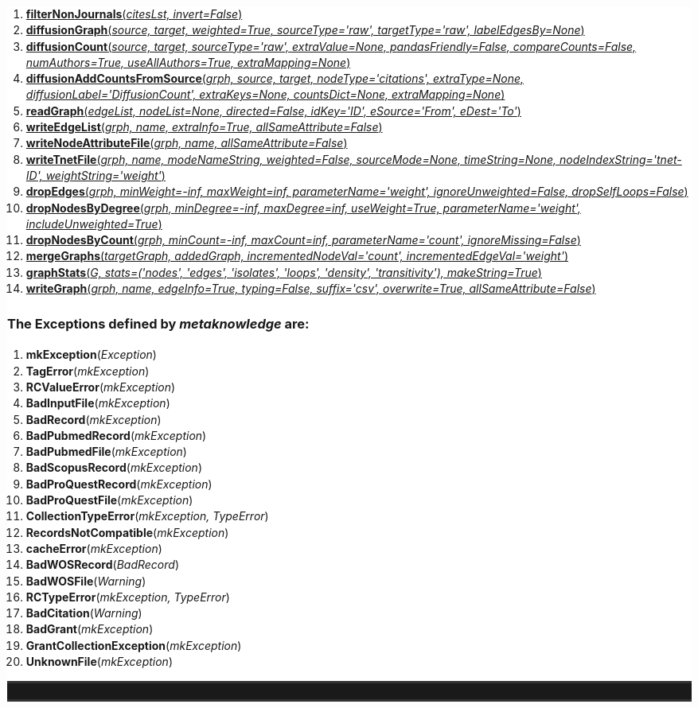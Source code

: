 <ol class="post-list">
<li><article><a href="#filterNonJournals"><b>filterNonJournals</b>(<i>citesLst, invert=False</i>)</a></article></li>
<li><article><a href="#diffusionGraph"><b>diffusionGraph</b>(<i>source, target, weighted=True, sourceType='raw', targetType='raw', labelEdgesBy=None</i>)</a></article></li>
<li><article><a href="#diffusionCount"><b>diffusionCount</b>(<i>source, target, sourceType='raw', extraValue=None, pandasFriendly=False, compareCounts=False, numAuthors=True, useAllAuthors=True, extraMapping=None</i>)</a></article></li>
<li><article><a href="#diffusionAddCountsFromSource"><b>diffusionAddCountsFromSource</b>(<i>grph, source, target, nodeType='citations', extraType=None, diffusionLabel='DiffusionCount', extraKeys=None, countsDict=None, extraMapping=None</i>)</a></article></li>
<li><article><a href="#readGraph"><b>readGraph</b>(<i>edgeList, nodeList=None, directed=False, idKey='ID', eSource='From', eDest='To'</i>)</a></article></li>
<li><article><a href="#writeEdgeList"><b>writeEdgeList</b>(<i>grph, name, extraInfo=True, allSameAttribute=False</i>)</a></article></li>
<li><article><a href="#writeNodeAttributeFile"><b>writeNodeAttributeFile</b>(<i>grph, name, allSameAttribute=False</i>)</a></article></li>
<li><article><a href="#writeTnetFile"><b>writeTnetFile</b>(<i>grph, name, modeNameString, weighted=False, sourceMode=None, timeString=None, nodeIndexString='tnet-ID', weightString='weight'</i>)</a></article></li>
<li><article><a href="#dropEdges"><b>dropEdges</b>(<i>grph, minWeight=-inf, maxWeight=inf, parameterName='weight', ignoreUnweighted=False, dropSelfLoops=False</i>)</a></article></li>
<li><article><a href="#dropNodesByDegree"><b>dropNodesByDegree</b>(<i>grph, minDegree=-inf, maxDegree=inf, useWeight=True, parameterName='weight', includeUnweighted=True</i>)</a></article></li>
<li><article><a href="#dropNodesByCount"><b>dropNodesByCount</b>(<i>grph, minCount=-inf, maxCount=inf, parameterName='count', ignoreMissing=False</i>)</a></article></li>
<li><article><a href="#mergeGraphs"><b>mergeGraphs</b>(<i>targetGraph, addedGraph, incrementedNodeVal='count', incrementedEdgeVal='weight'</i>)</a></article></li>
<li><article><a href="#graphStats"><b>graphStats</b>(<i>G, stats=('nodes', 'edges', 'isolates', 'loops', 'density', 'transitivity'), makeString=True</i>)</a></article></li>
<li><article><a href="#writeGraph"><b>writeGraph</b>(<i>grph, name, edgeInfo=True, typing=False, suffix='csv', overwrite=True, allSameAttribute=False</i>)</a></article></li>
</ol>
<h3>The Exceptions defined by <i>metaknowledge</i> are:</h3>

<ol class="post-list">
<li><article><b>mkException</b>(<i>Exception</i>)</article></li>
<li><article><b>TagError</b>(<i>mkException</i>)</article></li>
<li><article><b>RCValueError</b>(<i>mkException</i>)</article></li>
<li><article><b>BadInputFile</b>(<i>mkException</i>)</article></li>
<li><article><b>BadRecord</b>(<i>mkException</i>)</article></li>
<li><article><b>BadPubmedRecord</b>(<i>mkException</i>)</article></li>
<li><article><b>BadPubmedFile</b>(<i>mkException</i>)</article></li>
<li><article><b>BadScopusRecord</b>(<i>mkException</i>)</article></li>
<li><article><b>BadProQuestRecord</b>(<i>mkException</i>)</article></li>
<li><article><b>BadProQuestFile</b>(<i>mkException</i>)</article></li>
<li><article><b>CollectionTypeError</b>(<i>mkException, TypeError</i>)</article></li>
<li><article><b>RecordsNotCompatible</b>(<i>mkException</i>)</article></li>
<li><article><b>cacheError</b>(<i>mkException</i>)</article></li>
<li><article><b>BadWOSRecord</b>(<i>BadRecord</i>)</article></li>
<li><article><b>BadWOSFile</b>(<i>Warning</i>)</article></li>
<li><article><b>RCTypeError</b>(<i>mkException, TypeError</i>)</article></li>
<li><article><b>BadCitation</b>(<i>Warning</i>)</article></li>
<li><article><b>BadGrant</b>(<i>mkException</i>)</article></li>
<li><article><b>GrantCollectionException</b>(<i>mkException</i>)</article></li>
<li><article><b>UnknownFile</b>(<i>mkException</i>)</article></li>
</ol>
<hr style="padding: 0;border: none;border-width: 3px;height: 20px;color: #333;text-align: center;border-top-style: solid;border-bottom-style: solid;">
